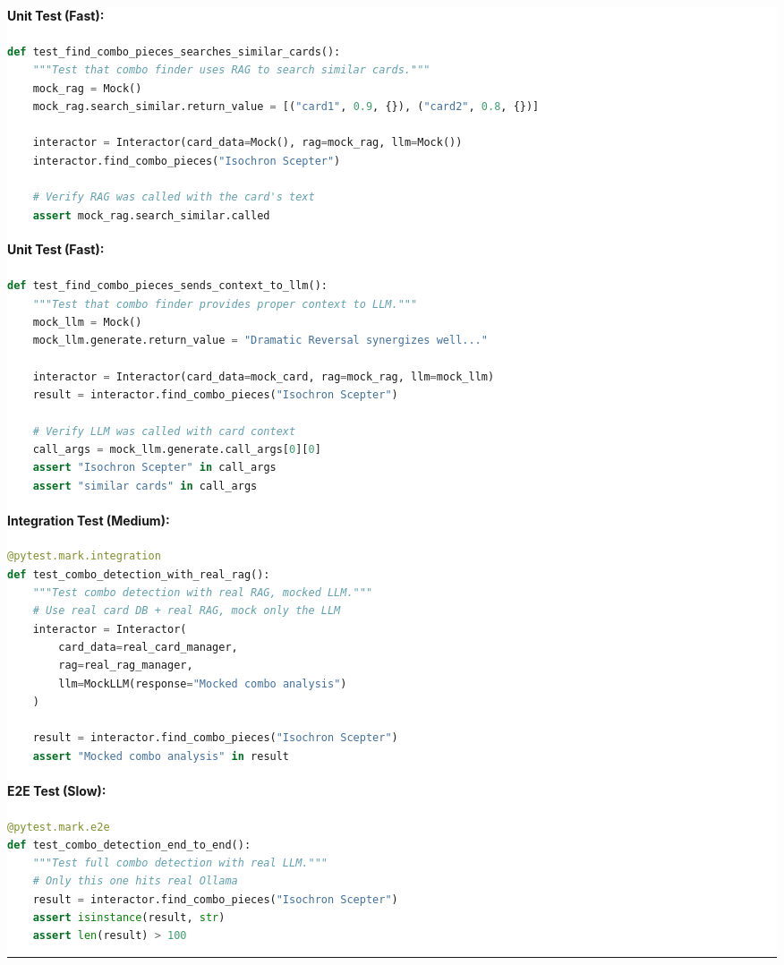 #### Unit Test (Fast):
```python
def test_find_combo_pieces_searches_similar_cards():
    """Test that combo finder uses RAG to search similar cards."""
    mock_rag = Mock()
    mock_rag.search_similar.return_value = [("card1", 0.9, {}), ("card2", 0.8, {})]
    
    interactor = Interactor(card_data=Mock(), rag=mock_rag, llm=Mock())
    interactor.find_combo_pieces("Isochron Scepter")
    
    # Verify RAG was called with the card's text
    assert mock_rag.search_similar.called
```

#### Unit Test (Fast):
```python
def test_find_combo_pieces_sends_context_to_llm():
    """Test that combo finder provides proper context to LLM."""
    mock_llm = Mock()
    mock_llm.generate.return_value = "Dramatic Reversal synergizes well..."
    
    interactor = Interactor(card_data=mock_card, rag=mock_rag, llm=mock_llm)
    result = interactor.find_combo_pieces("Isochron Scepter")
    
    # Verify LLM was called with card context
    call_args = mock_llm.generate.call_args[0][0]
    assert "Isochron Scepter" in call_args
    assert "similar cards" in call_args
```

#### Integration Test (Medium):
```python
@pytest.mark.integration
def test_combo_detection_with_real_rag():
    """Test combo detection with real RAG, mocked LLM."""
    # Use real card DB + real RAG, mock only the LLM
    interactor = Interactor(
        card_data=real_card_manager,
        rag=real_rag_manager,
        llm=MockLLM(response="Mocked combo analysis")
    )
    
    result = interactor.find_combo_pieces("Isochron Scepter")
    assert "Mocked combo analysis" in result
```

#### E2E Test (Slow):
```python
@pytest.mark.e2e
def test_combo_detection_end_to_end():
    """Test full combo detection with real LLM."""
    # Only this one hits real Ollama
    result = interactor.find_combo_pieces("Isochron Scepter")
    assert isinstance(result, str)
    assert len(result) > 100
```

---